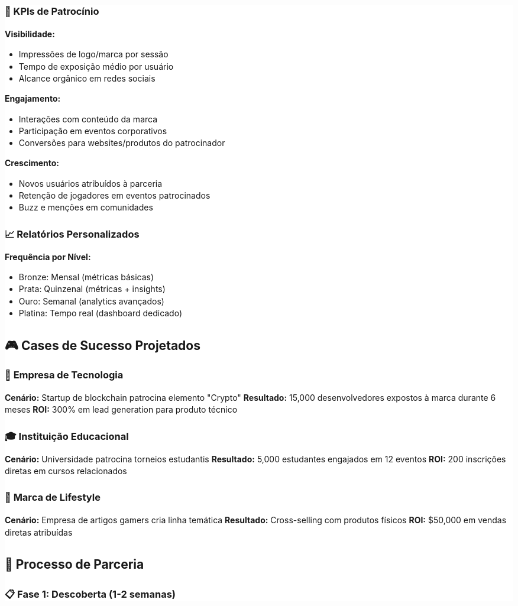 ### 🎯 KPIs de Patrocínio

**Visibilidade:**

-   Impressões de logo/marca por sessão
-   Tempo de exposição médio por usuário
-   Alcance orgânico em redes sociais

**Engajamento:**

-   Interações com conteúdo da marca
-   Participação em eventos corporativos
-   Conversões para websites/produtos do patrocinador

**Crescimento:**

-   Novos usuários atribuídos à parceria
-   Retenção de jogadores em eventos patrocinados
-   Buzz e menções em comunidades

### 📈 Relatórios Personalizados

**Frequência por Nível:**

-   Bronze: Mensal (métricas básicas)
-   Prata: Quinzenal (métricas + insights)
-   Ouro: Semanal (analytics avançados)
-   Platina: Tempo real (dashboard dedicado)

## 🎮 Cases de Sucesso Projetados

### 🏢 **Empresa de Tecnologia**

**Cenário:** Startup de blockchain patrocina elemento "Crypto"
**Resultado:** 15,000 desenvolvedores expostos à marca durante 6 meses
**ROI:** 300% em lead generation para produto técnico

### 🎓 **Instituição Educacional**

**Cenário:** Universidade patrocina torneios estudantis
**Resultado:** 5,000 estudantes engajados em 12 eventos
**ROI:** 200 inscrições diretas em cursos relacionados

### 🎨 **Marca de Lifestyle**

**Cenário:** Empresa de artigos gamers cria linha temática
**Resultado:** Cross-selling com produtos físicos
**ROI:** $50,000 em vendas diretas atribuídas

## 🤝 Processo de Parceria

### 📋 Fase 1: Descoberta (1-2 semanas)
